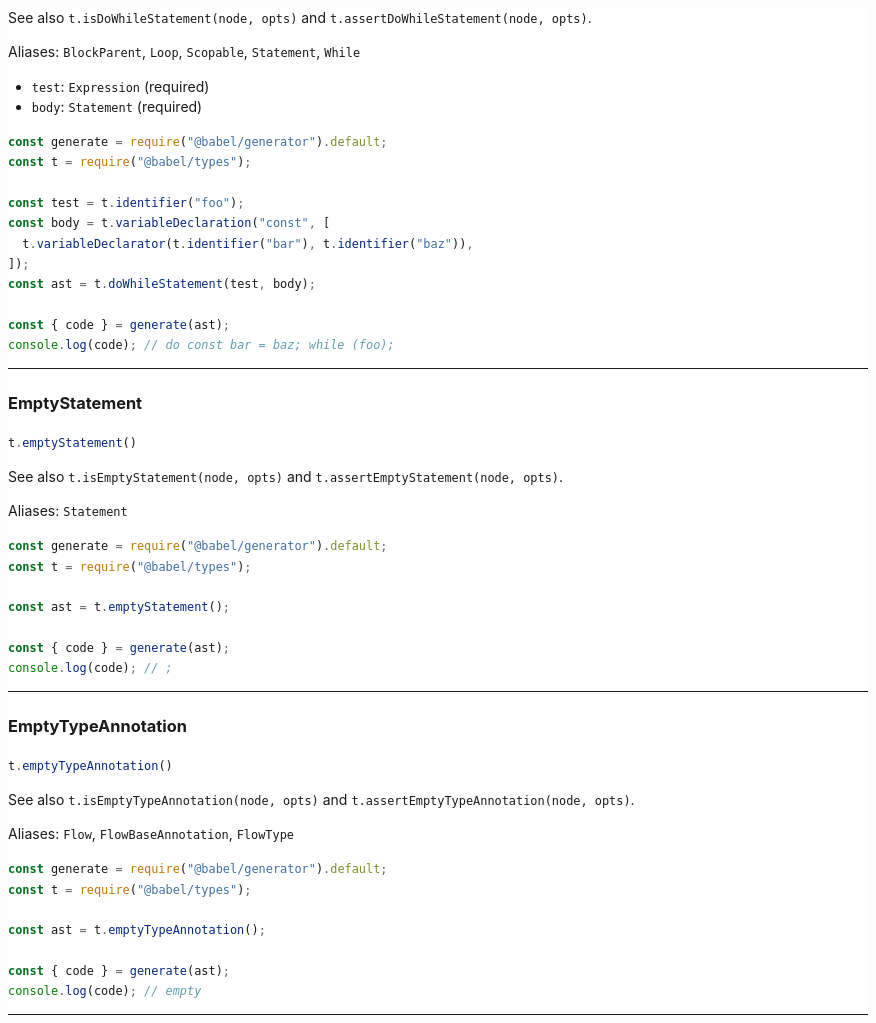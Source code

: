 See also `t.isDoWhileStatement(node, opts)` and `t.assertDoWhileStatement(node, opts)`.

Aliases: `BlockParent`, `Loop`, `Scopable`, `Statement`, `While`

 - `test`: `Expression` (required)
 - `body`: `Statement` (required)

```javascript
const generate = require("@babel/generator").default;
const t = require("@babel/types");

const test = t.identifier("foo");
const body = t.variableDeclaration("const", [
  t.variableDeclarator(t.identifier("bar"), t.identifier("baz")),
]);
const ast = t.doWhileStatement(test, body);

const { code } = generate(ast);
console.log(code); // do const bar = baz; while (foo);
```

---

### EmptyStatement
```javascript
t.emptyStatement()
```

See also `t.isEmptyStatement(node, opts)` and `t.assertEmptyStatement(node, opts)`.

Aliases: `Statement`

```javascript
const generate = require("@babel/generator").default;
const t = require("@babel/types");

const ast = t.emptyStatement();

const { code } = generate(ast);
console.log(code); // ;
```

---

### EmptyTypeAnnotation
```javascript
t.emptyTypeAnnotation()
```

See also `t.isEmptyTypeAnnotation(node, opts)` and `t.assertEmptyTypeAnnotation(node, opts)`.

Aliases: `Flow`, `FlowBaseAnnotation`, `FlowType`

```javascript
const generate = require("@babel/generator").default;
const t = require("@babel/types");

const ast = t.emptyTypeAnnotation();

const { code } = generate(ast);
console.log(code); // empty
```

---